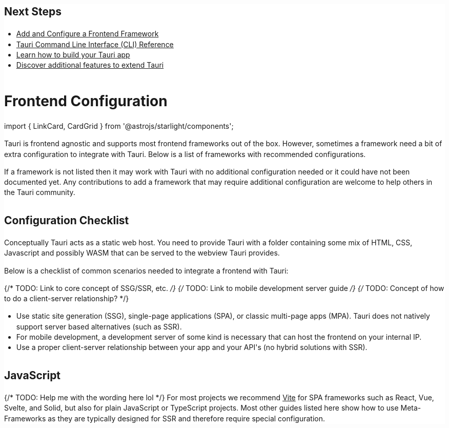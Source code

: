 ## Next Steps

- [Add and Configure a Frontend Framework](/start/frontend/)
- [Tauri Command Line Interface (CLI) Reference](/reference/cli/)
- [Learn how to build your Tauri app](/develop/)
- [Discover additional features to extend Tauri](/plugin/)


# Frontend Configuration


import { LinkCard, CardGrid } from '@astrojs/starlight/components';

Tauri is frontend agnostic and supports most frontend frameworks out of the box. However, sometimes a framework need a bit of extra configuration to integrate with Tauri. Below is a list of frameworks with recommended configurations.

If a framework is not listed then it may work with Tauri with no additional configuration needed or it could have not been documented yet. Any contributions to add a framework that may require additional configuration are welcome to help others in the Tauri community.

## Configuration Checklist

Conceptually Tauri acts as a static web host. You need to provide Tauri with a folder containing some mix of HTML, CSS, Javascript and possibly WASM that can be served to the webview Tauri provides.

Below is a checklist of common scenarios needed to integrate a frontend with Tauri:

{/* TODO: Link to core concept of SSG/SSR, etc. */}
{/* TODO: Link to mobile development server guide */}
{/* TODO: Concept of how to do a client-server relationship? */}

- Use static site generation (SSG), single-page applications (SPA), or classic multi-page apps (MPA). Tauri does not natively support server based alternatives (such as SSR).
- For mobile development, a development server of some kind is necessary that can host the frontend on your internal IP.
- Use a proper client-server relationship between your app and your API's (no hybrid solutions with SSR).

## JavaScript

{/* TODO: Help me with the wording here lol */}
For most projects we recommend [Vite](https://vitejs.dev/) for SPA frameworks such as React, Vue, Svelte, and Solid, but also for plain JavaScript or TypeScript projects. Most other guides listed here show how to use Meta-Frameworks as they are typically designed for SSR and therefore require special configuration.

<CardGrid>
  <LinkCard title="Next.js" href="/start/frontend/nextjs/" />
  <LinkCard title="Nuxt" href="/start/frontend/nuxt/" />
  <LinkCard title="Qwik" href="/start/frontend/qwik/" />
  <LinkCard title="SvelteKit" href="/start/frontend/sveltekit/" />
  <LinkCard title="Vite (recommended)" href="/start/frontend/vite/" />
</CardGrid>
